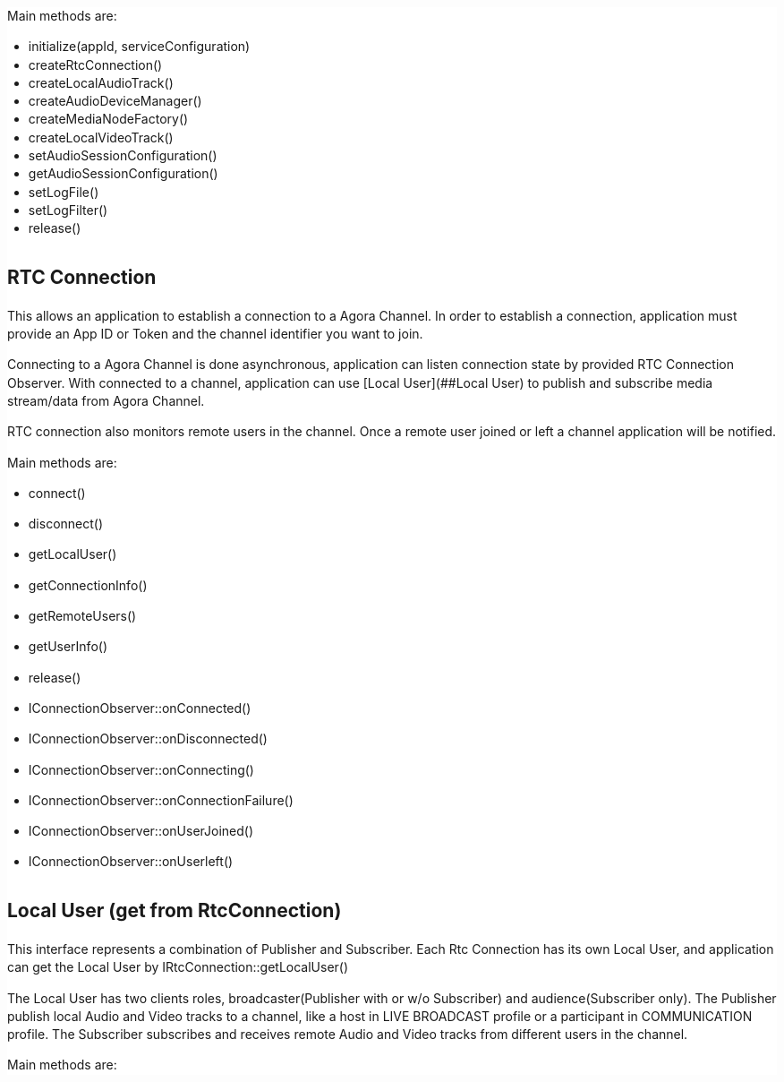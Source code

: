 Main methods are:

- initialize(appId, serviceConfiguration)
- createRtcConnection()
- createLocalAudioTrack()
- createAudioDeviceManager()
- createMediaNodeFactory()
- createLocalVideoTrack()
- setAudioSessionConfiguration()
- getAudioSessionConfiguration()
- setLogFile()
- setLogFilter()
- release()

RTC Connection
-------------
This allows an application to establish a connection to a Agora Channel. In order to establish a connection, application must provide an App ID or Token and the channel identifier you want to join.

Connecting to a Agora Channel is done asynchronous, application can listen connection state by provided RTC Connection Observer. With connected to a channel, application can use [Local User](##Local User) to publish and subscribe media stream/data from Agora Channel.

RTC connection also monitors remote users in the channel. Once a remote user joined or left a channel application will be notified.

Main methods are:

- connect()
- disconnect()
- getLocalUser()
- getConnectionInfo()
- getRemoteUsers()
- getUserInfo()
- release()

- IConnectionObserver::onConnected()
- IConnectionObserver::onDisconnected()
- IConnectionObserver::onConnecting()
- IConnectionObserver::onConnectionFailure()
- IConnectionObserver::onUserJoined()
- IConnectionObserver::onUserleft()

Local User (get from RtcConnection)
-------------
This interface represents a combination of Publisher and Subscriber. Each Rtc Connection has its own Local User, and application can get the Local User by IRtcConnection::getLocalUser()

The Local User has two clients roles, broadcaster(Publisher with or w/o Subscriber) and audience(Subscriber only). The Publisher publish local Audio and Video tracks to a channel, like a host in LIVE BROADCAST profile or a participant in COMMUNICATION profile.
The Subscriber subscribes and receives remote Audio and Video tracks from different users in the channel.

Main methods are:
